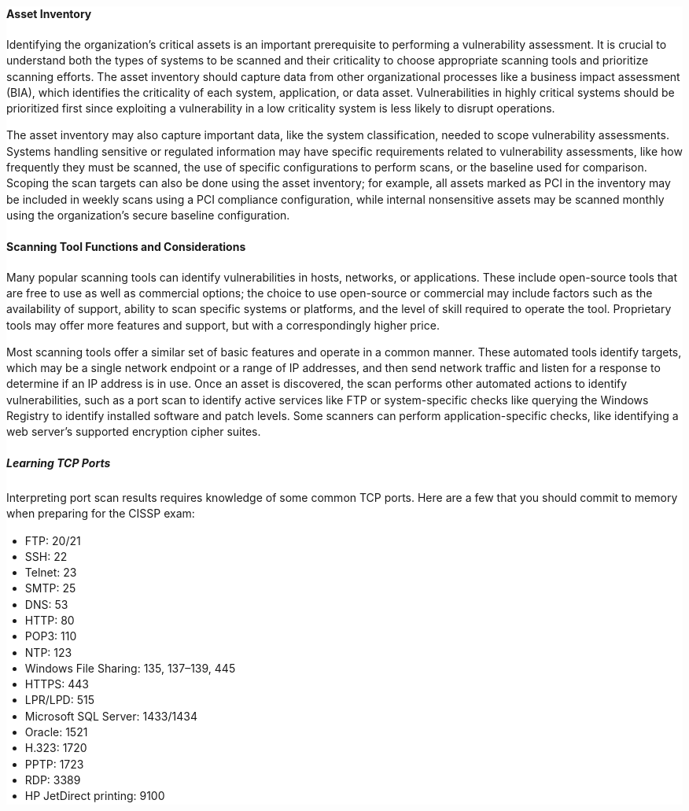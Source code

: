 #### Asset Inventory

Identifying the organization’s critical assets is an important prerequisite to performing a vulnerability assessment.
It is crucial to understand both the types of systems to be scanned and their criticality to choose appropriate scanning tools and prioritize scanning efforts.
The asset inventory should capture data from other organizational processes like a business impact assessment (BIA), which identifies the criticality of each system, application, or data asset.
Vulnerabilities in highly critical systems should be prioritized first since exploiting a vulnerability in a low criticality system is less likely to disrupt operations.

The asset inventory may also capture important data, like the system classification, needed to scope vulnerability assessments.
Systems handling sensitive or regulated information may have specific requirements related to vulnerability assessments, like how frequently they must be scanned, the use of specific configurations to perform scans, or the baseline used for comparison.
Scoping the scan targets can also be done using the asset inventory; for example, all assets marked as PCI in the inventory may be included in weekly scans using a PCI compliance configuration, while internal nonsensitive assets may be scanned monthly using the organization’s secure baseline configuration.

#### Scanning Tool Functions and Considerations

Many popular scanning tools can identify vulnerabilities in hosts, networks, or applications.
These include open-source tools that are free to use as well as commercial options; the choice to use open-source or commercial may include factors such as the availability of support, ability to scan specific systems or platforms, and the level of skill required to operate the tool.
Proprietary tools may offer more features and support, but with a correspondingly higher price.

Most scanning tools offer a similar set of basic features and operate in a common manner. These automated tools identify targets, which may be a single network endpoint or a range of IP addresses, and then send network traffic and listen for a response to determine if an IP address is in use.
Once an asset is discovered, the scan performs other automated actions to identify vulnerabilities, such as a port scan to identify active services like FTP or system-specific checks like querying the Windows Registry to identify installed software and patch levels.
Some scanners can perform application-specific checks, like identifying a web server’s supported encryption cipher suites.

##### Learning TCP Ports

Interpreting port scan results requires knowledge of some common TCP ports. Here are a few that you should commit to memory when preparing for the CISSP exam:
* FTP: 20/21
* SSH: 22
* Telnet: 23
* SMTP: 25
* DNS: 53
* HTTP: 80
* POP3: 110
* NTP: 123
* Windows File Sharing: 135, 137–139, 445
* HTTPS: 443
* LPR/LPD: 515
* Microsoft SQL Server: 1433/1434
* Oracle: 1521
* H.323: 1720
* PPTP: 1723
* RDP: 3389
* HP JetDirect printing: 9100

